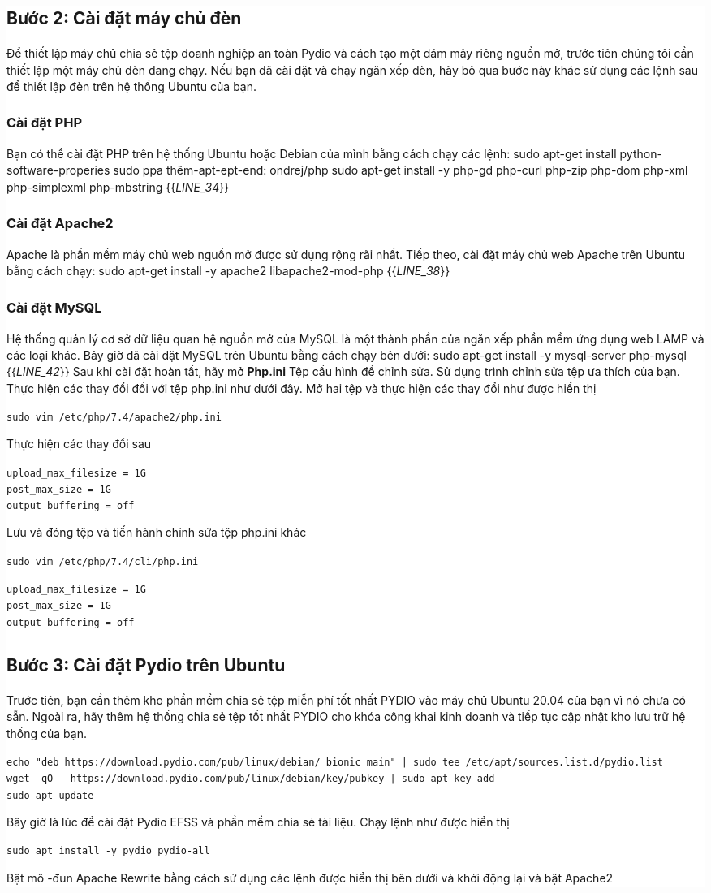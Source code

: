 ## Bước 2: Cài đặt máy chủ đèn
Để thiết lập máy chủ chia sẻ tệp doanh nghiệp an toàn Pydio và cách tạo một đám mây riêng nguồn mở, trước tiên chúng tôi cần thiết lập một máy chủ đèn đang chạy. Nếu bạn đã cài đặt và chạy ngăn xếp đèn, hãy bỏ qua bước này khác sử dụng các lệnh sau để thiết lập đèn trên hệ thống Ubuntu của bạn.

### Cài đặt PHP
Bạn có thể cài đặt PHP trên hệ thống Ubuntu hoặc Debian của mình bằng cách chạy các lệnh:
sudo apt-get install python-software-properies
sudo ppa thêm-apt-ept-end: ondrej/php
sudo apt-get install -y php-gd php-curl php-zip php-dom php-xml php-simplexml php-mbstring
{{_LINE_34_}}

### Cài đặt Apache2
Apache là phần mềm máy chủ web nguồn mở được sử dụng rộng rãi nhất. Tiếp theo, cài đặt máy chủ web Apache trên Ubuntu bằng cách chạy:
sudo apt-get install -y apache2 libapache2-mod-php
{{_LINE_38_}}

### Cài đặt MySQL
Hệ thống quản lý cơ sở dữ liệu quan hệ nguồn mở của MySQL là một thành phần của ngăn xếp phần mềm ứng dụng web LAMP và các loại khác. Bây giờ đã cài đặt MySQL trên Ubuntu bằng cách chạy bên dưới:
sudo apt-get install -y mysql-server php-mysql
{{_LINE_42_}}
Sau khi cài đặt hoàn tất, hãy mở  **Php.ini**  Tệp cấu hình để chỉnh sửa. Sử dụng trình chỉnh sửa tệp ưa thích của bạn.
Thực hiện các thay đổi đối với tệp php.ini như dưới đây. Mở hai tệp và thực hiện các thay đổi như được hiển thị
```
sudo vim /etc/php/7.4/apache2/php.ini
```
Thực hiện các thay đổi sau
```
upload_max_filesize = 1G
post_max_size = 1G
output_buffering = off
```
Lưu và đóng tệp và tiến hành chỉnh sửa tệp php.ini khác
```
sudo vim /etc/php/7.4/cli/php.ini
```
```
upload_max_filesize = 1G
post_max_size = 1G
output_buffering = off
```

## Bước 3: Cài đặt Pydio trên Ubuntu
Trước tiên, bạn cần thêm kho phần mềm chia sẻ tệp miễn phí tốt nhất PYDIO vào máy chủ Ubuntu 20.04 của bạn vì nó chưa có sẵn. Ngoài ra, hãy thêm hệ thống chia sẻ tệp tốt nhất PYDIO cho khóa công khai kinh doanh và tiếp tục cập nhật kho lưu trữ hệ thống của bạn.
```
echo "deb https://download.pydio.com/pub/linux/debian/ bionic main" | sudo tee /etc/apt/sources.list.d/pydio.list
wget -qO - https://download.pydio.com/pub/linux/debian/key/pubkey | sudo apt-key add -
sudo apt update

```
Bây giờ là lúc để cài đặt Pydio EFSS và phần mềm chia sẻ tài liệu. Chạy lệnh như được hiển thị
```
sudo apt install -y pydio pydio-all
```
Bật mô -đun Apache Rewrite bằng cách sử dụng các lệnh được hiển thị bên dưới và khởi động lại và bật Apache2
```
```